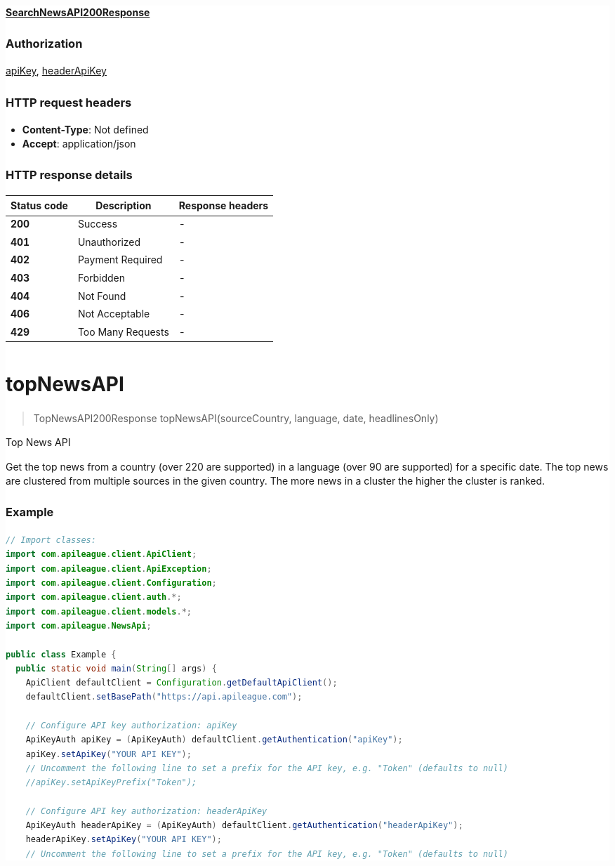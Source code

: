 [**SearchNewsAPI200Response**](SearchNewsAPI200Response.md)

### Authorization

[apiKey](../README.md#apiKey), [headerApiKey](../README.md#headerApiKey)

### HTTP request headers

 - **Content-Type**: Not defined
 - **Accept**: application/json

### HTTP response details
| Status code | Description | Response headers |
|-------------|-------------|------------------|
| **200** | Success |  -  |
| **401** | Unauthorized |  -  |
| **402** | Payment Required |  -  |
| **403** | Forbidden |  -  |
| **404** | Not Found |  -  |
| **406** | Not Acceptable |  -  |
| **429** | Too Many Requests |  -  |

<a id="topNewsAPI"></a>
# **topNewsAPI**
> TopNewsAPI200Response topNewsAPI(sourceCountry, language, date, headlinesOnly)

Top News API

Get the top news from a country (over 220 are supported) in a language (over 90 are supported) for a specific date. The top news are clustered from multiple sources in the given country. The more news in a cluster the higher the cluster is ranked.

### Example
```java
// Import classes:
import com.apileague.client.ApiClient;
import com.apileague.client.ApiException;
import com.apileague.client.Configuration;
import com.apileague.client.auth.*;
import com.apileague.client.models.*;
import com.apileague.NewsApi;

public class Example {
  public static void main(String[] args) {
    ApiClient defaultClient = Configuration.getDefaultApiClient();
    defaultClient.setBasePath("https://api.apileague.com");
    
    // Configure API key authorization: apiKey
    ApiKeyAuth apiKey = (ApiKeyAuth) defaultClient.getAuthentication("apiKey");
    apiKey.setApiKey("YOUR API KEY");
    // Uncomment the following line to set a prefix for the API key, e.g. "Token" (defaults to null)
    //apiKey.setApiKeyPrefix("Token");

    // Configure API key authorization: headerApiKey
    ApiKeyAuth headerApiKey = (ApiKeyAuth) defaultClient.getAuthentication("headerApiKey");
    headerApiKey.setApiKey("YOUR API KEY");
    // Uncomment the following line to set a prefix for the API key, e.g. "Token" (defaults to null)
```